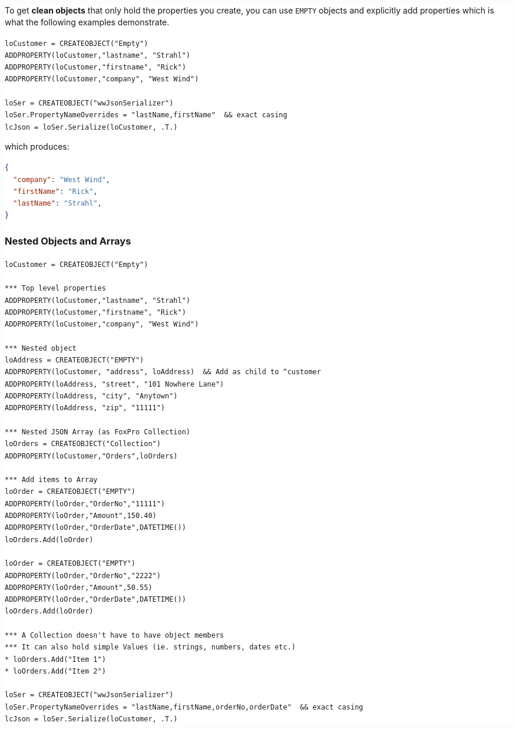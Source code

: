 To get **clean objects** that only hold the properties you create, you can use `EMPTY` objects and explicitly add properties which is what the following examples demonstrate.

```foxpro
loCustomer = CREATEOBJECT("Empty")
ADDPROPERTY(loCustomer,"lastname", "Strahl")
ADDPROPERTY(loCustomer,"firstname", "Rick")
ADDPROPERTY(loCustomer,"company", "West Wind")

loSer = CREATEOBJECT("wwJsonSerializer")
loSer.PropertyNameOverrides = "lastName,firstName"  && exact casing
lcJson = loSer.Serialize(loCustomer, .T.)
```
which produces:

```json
{
  "company": "West Wind",
  "firstName": "Rick",
  "lastName": "Strahl",
}
```

### Nested Objects and Arrays

```foxpro
loCustomer = CREATEOBJECT("Empty")

*** Top level properties
ADDPROPERTY(loCustomer,"lastname", "Strahl")
ADDPROPERTY(loCustomer,"firstname", "Rick")
ADDPROPERTY(loCustomer,"company", "West Wind")

*** Nested object
loAddress = CREATEOBJECT("EMPTY")  
ADDPROPERTY(loCustomer, "address", loAddress)  && Add as child to ^customer
ADDPROPERTY(loAddress, "street", "101 Nowhere Lane")
ADDPROPERTY(loAddress, "city", "Anytown")
ADDPROPERTY(loAddress, "zip", "11111")

*** Nested JSON Array (as FoxPro Collection)
loOrders = CREATEOBJECT("Collection")
ADDPROPERTY(loCustomer,"Orders",loOrders)

*** Add items to Array
loOrder = CREATEOBJECT("EMPTY")
ADDPROPERTY(loOrder,"OrderNo","11111")
ADDPROPERTY(loOrder,"Amount",150.40)
ADDPROPERTY(loOrder,"OrderDate",DATETIME())
loOrders.Add(loOrder)

loOrder = CREATEOBJECT("EMPTY")
ADDPROPERTY(loOrder,"OrderNo","2222")
ADDPROPERTY(loOrder,"Amount",50.55)
ADDPROPERTY(loOrder,"OrderDate",DATETIME())
loOrders.Add(loOrder)

*** A Collection doesn't have to have object members
*** It can also hold simple Values (ie. strings, numbers, dates etc.)
* loOrders.Add("Item 1")
* loOrders.Add("Item 2")

loSer = CREATEOBJECT("wwJsonSerializer")
loSer.PropertyNameOverrides = "lastName,firstName,orderNo,orderDate"  && exact casing
lcJson = loSer.Serialize(loCustomer, .T.)
```